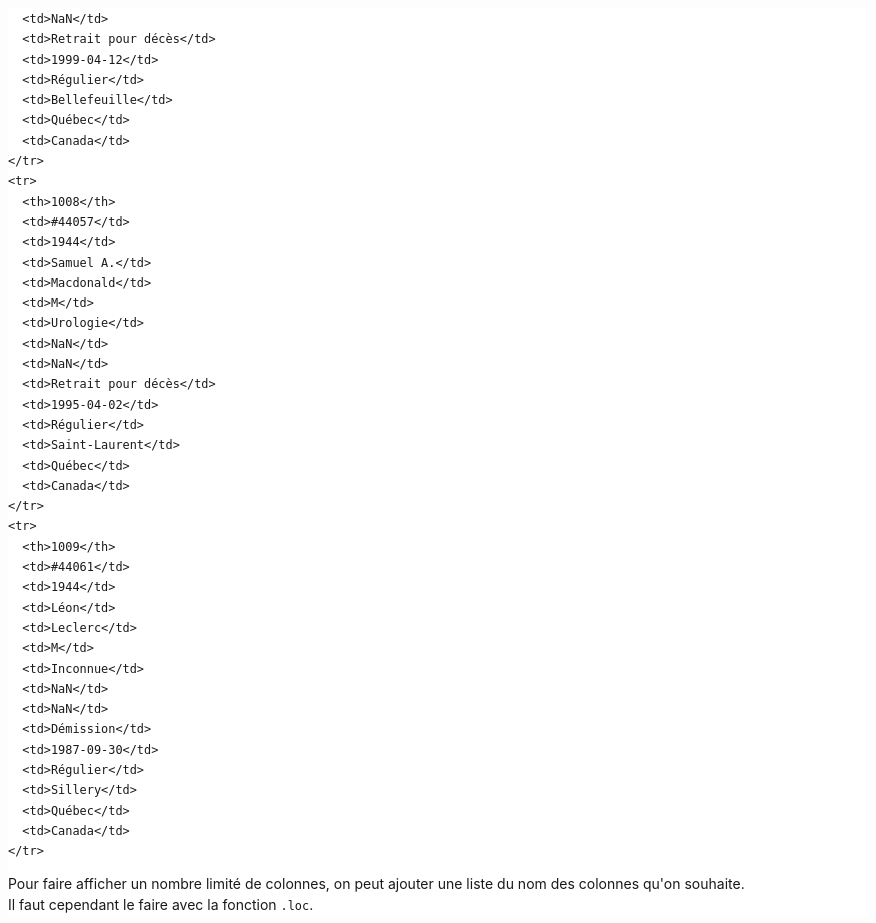       <td>NaN</td>
      <td>Retrait pour décès</td>
      <td>1999-04-12</td>
      <td>Régulier</td>
      <td>Bellefeuille</td>
      <td>Québec</td>
      <td>Canada</td>
    </tr>
    <tr>
      <th>1008</th>
      <td>#44057</td>
      <td>1944</td>
      <td>Samuel A.</td>
      <td>Macdonald</td>
      <td>M</td>
      <td>Urologie</td>
      <td>NaN</td>
      <td>NaN</td>
      <td>Retrait pour décès</td>
      <td>1995-04-02</td>
      <td>Régulier</td>
      <td>Saint-Laurent</td>
      <td>Québec</td>
      <td>Canada</td>
    </tr>
    <tr>
      <th>1009</th>
      <td>#44061</td>
      <td>1944</td>
      <td>Léon</td>
      <td>Leclerc</td>
      <td>M</td>
      <td>Inconnue</td>
      <td>NaN</td>
      <td>NaN</td>
      <td>Démission</td>
      <td>1987-09-30</td>
      <td>Régulier</td>
      <td>Sillery</td>
      <td>Québec</td>
      <td>Canada</td>
    </tr>
  </tbody>
</table>
</div>



Pour faire afficher un nombre limité de colonnes, on peut ajouter une liste du nom des colonnes qu'on souhaite.<br>
Il faut cependant le faire avec la fonction ```.loc```.


